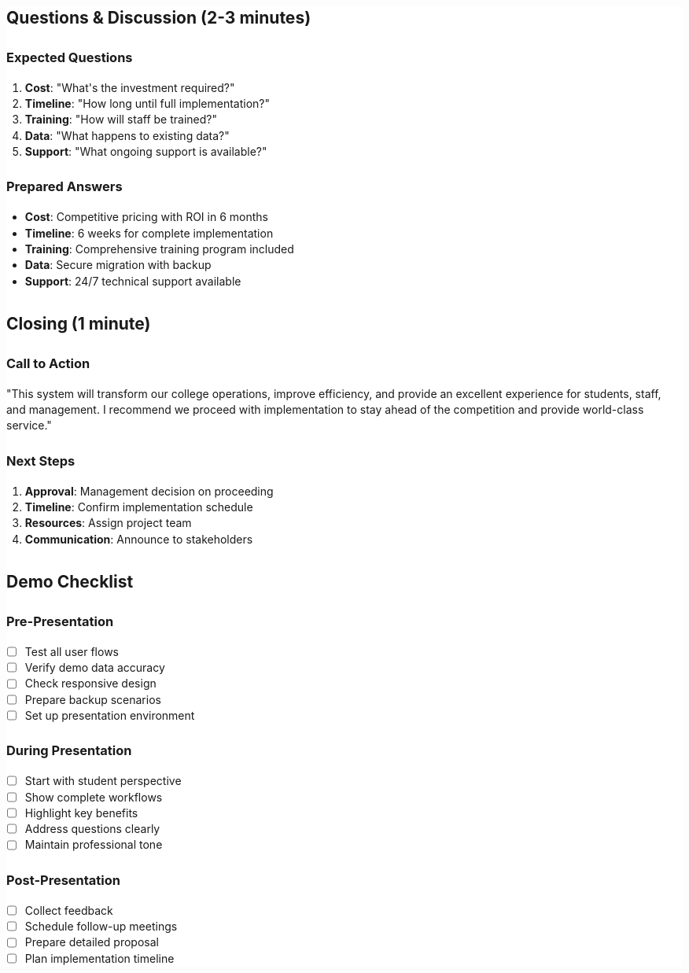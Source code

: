 ## Questions & Discussion (2-3 minutes)

### Expected Questions
1. **Cost**: "What's the investment required?"
2. **Timeline**: "How long until full implementation?"
3. **Training**: "How will staff be trained?"
4. **Data**: "What happens to existing data?"
5. **Support**: "What ongoing support is available?"

### Prepared Answers
- **Cost**: Competitive pricing with ROI in 6 months
- **Timeline**: 6 weeks for complete implementation
- **Training**: Comprehensive training program included
- **Data**: Secure migration with backup
- **Support**: 24/7 technical support available

## Closing (1 minute)

### Call to Action
"This system will transform our college operations, improve efficiency, and provide an excellent experience for students, staff, and management. I recommend we proceed with implementation to stay ahead of the competition and provide world-class service."

### Next Steps
1. **Approval**: Management decision on proceeding
2. **Timeline**: Confirm implementation schedule
3. **Resources**: Assign project team
4. **Communication**: Announce to stakeholders

## Demo Checklist

### Pre-Presentation
- [ ] Test all user flows
- [ ] Verify demo data accuracy
- [ ] Check responsive design
- [ ] Prepare backup scenarios
- [ ] Set up presentation environment

### During Presentation
- [ ] Start with student perspective
- [ ] Show complete workflows
- [ ] Highlight key benefits
- [ ] Address questions clearly
- [ ] Maintain professional tone

### Post-Presentation
- [ ] Collect feedback
- [ ] Schedule follow-up meetings
- [ ] Prepare detailed proposal
- [ ] Plan implementation timeline
